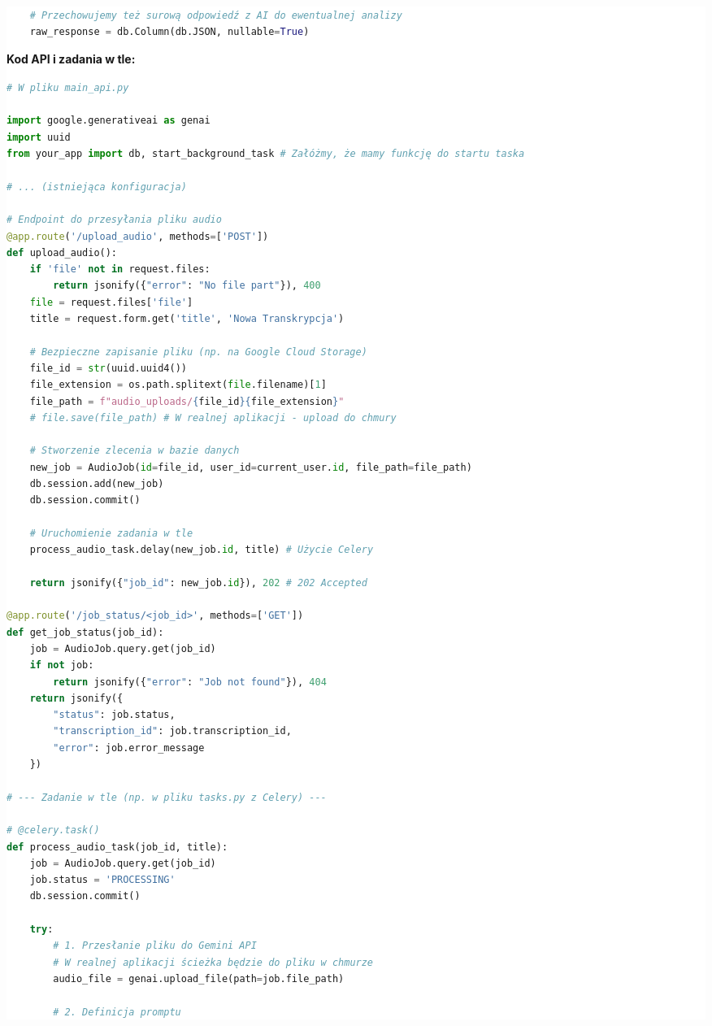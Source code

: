 ```python
    # Przechowujemy też surową odpowiedź z AI do ewentualnej analizy
    raw_response = db.Column(db.JSON, nullable=True) 
```

**Kod API i zadania w tle:**

```python
# W pliku main_api.py

import google.generativeai as genai
import uuid
from your_app import db, start_background_task # Załóżmy, że mamy funkcję do startu taska

# ... (istniejąca konfiguracja)

# Endpoint do przesyłania pliku audio
@app.route('/upload_audio', methods=['POST'])
def upload_audio():
    if 'file' not in request.files:
        return jsonify({"error": "No file part"}), 400
    file = request.files['file']
    title = request.form.get('title', 'Nowa Transkrypcja')

    # Bezpieczne zapisanie pliku (np. na Google Cloud Storage)
    file_id = str(uuid.uuid4())
    file_extension = os.path.splitext(file.filename)[1]
    file_path = f"audio_uploads/{file_id}{file_extension}"
    # file.save(file_path) # W realnej aplikacji - upload do chmury

    # Stworzenie zlecenia w bazie danych
    new_job = AudioJob(id=file_id, user_id=current_user.id, file_path=file_path)
    db.session.add(new_job)
    db.session.commit()

    # Uruchomienie zadania w tle
    process_audio_task.delay(new_job.id, title) # Użycie Celery

    return jsonify({"job_id": new_job.id}), 202 # 202 Accepted

@app.route('/job_status/<job_id>', methods=['GET'])
def get_job_status(job_id):
    job = AudioJob.query.get(job_id)
    if not job:
        return jsonify({"error": "Job not found"}), 404
    return jsonify({
        "status": job.status, 
        "transcription_id": job.transcription_id,
        "error": job.error_message
    })

# --- Zadanie w tle (np. w pliku tasks.py z Celery) ---

# @celery.task()
def process_audio_task(job_id, title):
    job = AudioJob.query.get(job_id)
    job.status = 'PROCESSING'
    db.session.commit()

    try:
        # 1. Przesłanie pliku do Gemini API
        # W realnej aplikacji ścieżka będzie do pliku w chmurze
        audio_file = genai.upload_file(path=job.file_path) 
        
        # 2. Definicja promptu
```